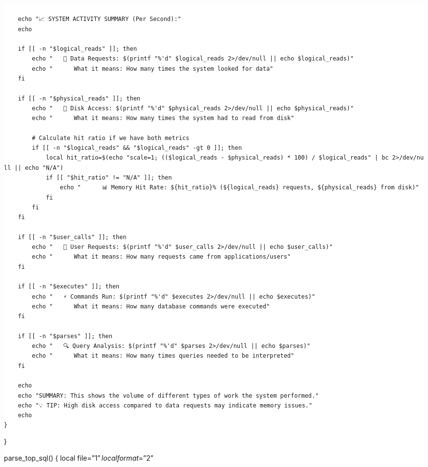 ```
    
    echo "📈 SYSTEM ACTIVITY SUMMARY (Per Second):"
    echo
    
    if [[ -n "$logical_reads" ]]; then
        echo "   📖 Data Requests: $(printf "%'d" $logical_reads 2>/dev/null || echo $logical_reads)"
        echo "      What it means: How many times the system looked for data"
    fi
    
    if [[ -n "$physical_reads" ]]; then
        echo "   💽 Disk Access: $(printf "%'d" $physical_reads 2>/dev/null || echo $physical_reads)"
        echo "      What it means: How many times the system had to read from disk"
        
        # Calculate hit ratio if we have both metrics
        if [[ -n "$logical_reads" && "$logical_reads" -gt 0 ]]; then
            local hit_ratio=$(echo "scale=1; (($logical_reads - $physical_reads) * 100) / $logical_reads" | bc 2>/dev/null || echo "N/A")
            if [[ "$hit_ratio" != "N/A" ]]; then
                echo "      📊 Memory Hit Rate: ${hit_ratio}% (${logical_reads} requests, ${physical_reads} from disk)"
            fi
        fi
    fi
    
    if [[ -n "$user_calls" ]]; then
        echo "   👥 User Requests: $(printf "%'d" $user_calls 2>/dev/null || echo $user_calls)"
        echo "      What it means: How many requests came from applications/users"
    fi
    
    if [[ -n "$executes" ]]; then
        echo "   ⚡ Commands Run: $(printf "%'d" $executes 2>/dev/null || echo $executes)"
        echo "      What it means: How many database commands were executed"
    fi
    
    if [[ -n "$parses" ]]; then
        echo "   🔍 Query Analysis: $(printf "%'d" $parses 2>/dev/null || echo $parses)"
        echo "      What it means: How many times queries needed to be interpreted"
    fi
    
    echo
    echo "SUMMARY: This shows the volume of different types of work the system performed."
    echo "💡 TIP: High disk access compared to data requests may indicate memory issues."
    echo
}
```

}

parse_top_sql() {
local file=”$1”
local format=”$2”
